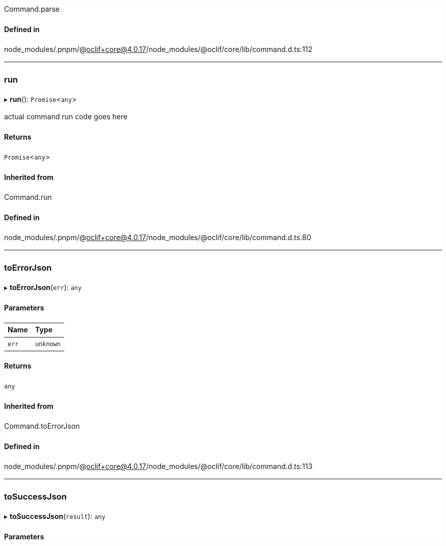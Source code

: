 Command.parse

#### Defined in

node_modules/.pnpm/@oclif+core@4.0.17/node_modules/@oclif/core/lib/command.d.ts:112

___

### run

▸ **run**(): `Promise`\<`any`\>

actual command run code goes here

#### Returns

`Promise`\<`any`\>

#### Inherited from

Command.run

#### Defined in

node_modules/.pnpm/@oclif+core@4.0.17/node_modules/@oclif/core/lib/command.d.ts:80

___

### toErrorJson

▸ **toErrorJson**(`err`): `any`

#### Parameters

| Name | Type |
| :------ | :------ |
| `err` | `unknown` |

#### Returns

`any`

#### Inherited from

Command.toErrorJson

#### Defined in

node_modules/.pnpm/@oclif+core@4.0.17/node_modules/@oclif/core/lib/command.d.ts:113

___

### toSuccessJson

▸ **toSuccessJson**(`result`): `any`

#### Parameters
